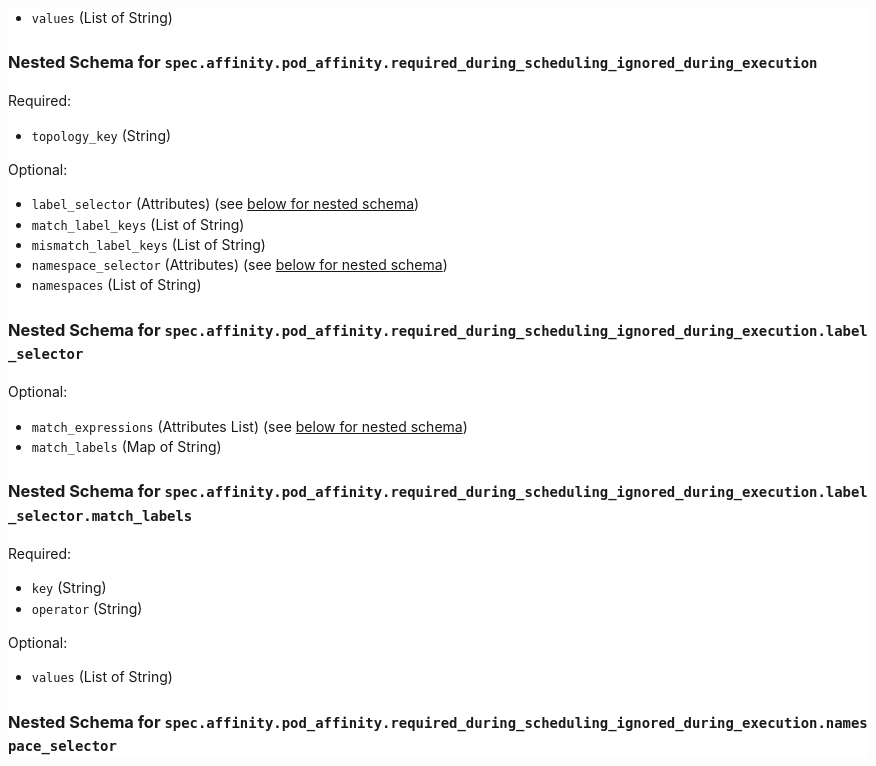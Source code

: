 - `values` (List of String)





<a id="nestedatt--spec--affinity--pod_affinity--required_during_scheduling_ignored_during_execution"></a>
### Nested Schema for `spec.affinity.pod_affinity.required_during_scheduling_ignored_during_execution`

Required:

- `topology_key` (String)

Optional:

- `label_selector` (Attributes) (see [below for nested schema](#nestedatt--spec--affinity--pod_affinity--required_during_scheduling_ignored_during_execution--label_selector))
- `match_label_keys` (List of String)
- `mismatch_label_keys` (List of String)
- `namespace_selector` (Attributes) (see [below for nested schema](#nestedatt--spec--affinity--pod_affinity--required_during_scheduling_ignored_during_execution--namespace_selector))
- `namespaces` (List of String)

<a id="nestedatt--spec--affinity--pod_affinity--required_during_scheduling_ignored_during_execution--label_selector"></a>
### Nested Schema for `spec.affinity.pod_affinity.required_during_scheduling_ignored_during_execution.label_selector`

Optional:

- `match_expressions` (Attributes List) (see [below for nested schema](#nestedatt--spec--affinity--pod_affinity--required_during_scheduling_ignored_during_execution--label_selector--match_expressions))
- `match_labels` (Map of String)

<a id="nestedatt--spec--affinity--pod_affinity--required_during_scheduling_ignored_during_execution--label_selector--match_expressions"></a>
### Nested Schema for `spec.affinity.pod_affinity.required_during_scheduling_ignored_during_execution.label_selector.match_labels`

Required:

- `key` (String)
- `operator` (String)

Optional:

- `values` (List of String)



<a id="nestedatt--spec--affinity--pod_affinity--required_during_scheduling_ignored_during_execution--namespace_selector"></a>
### Nested Schema for `spec.affinity.pod_affinity.required_during_scheduling_ignored_during_execution.namespace_selector`

